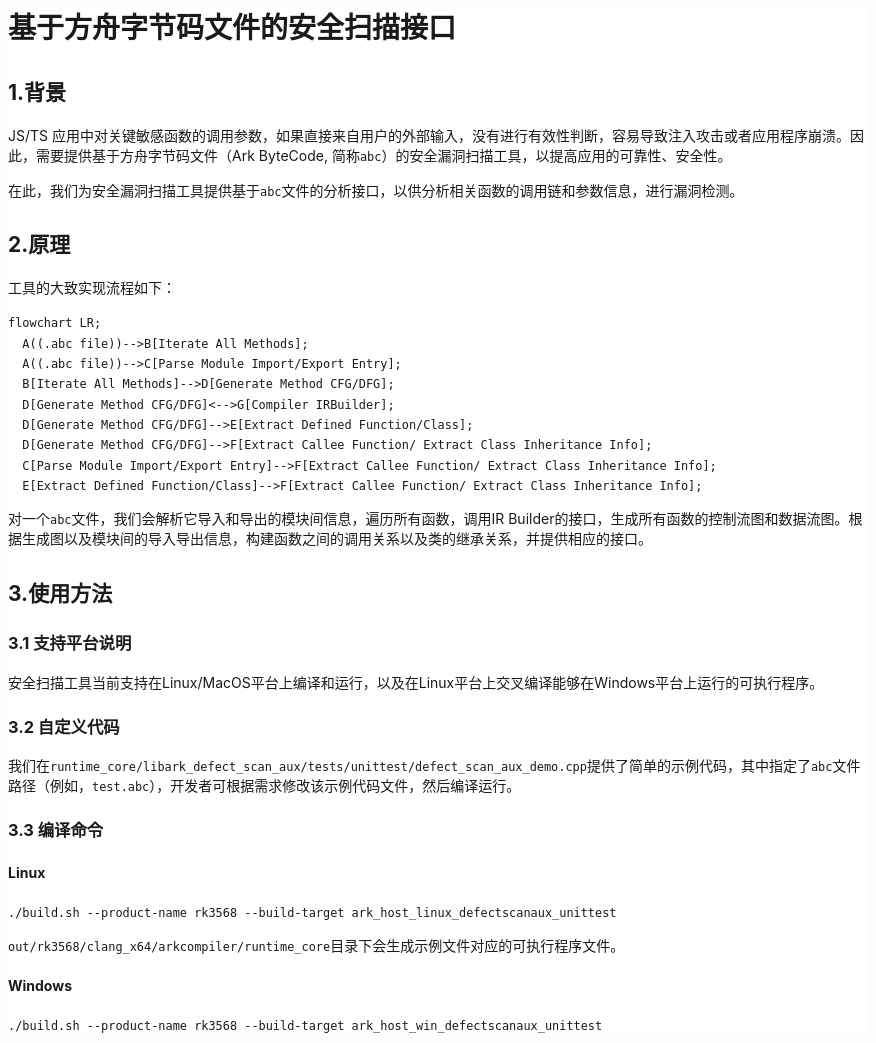 # 基于方舟字节码文件的安全扫描接口

## 1.背景

JS/TS 应用中对关键敏感函数的调用参数，如果直接来自用户的外部输入，没有进行有效性判断，容易导致注入攻击或者应用程序崩溃。因此，需要提供基于方舟字节码文件（Ark ByteCode, 简称`abc`）的安全漏洞扫描工具，以提高应用的可靠性、安全性。

在此，我们为安全漏洞扫描工具提供基于`abc`文件的分析接口，以供分析相关函数的调用链和参数信息，进行漏洞检测。

## 2.原理

工具的大致实现流程如下：

```mermaid
flowchart LR;
  A((.abc file))-->B[Iterate All Methods];
  A((.abc file))-->C[Parse Module Import/Export Entry];
  B[Iterate All Methods]-->D[Generate Method CFG/DFG];
  D[Generate Method CFG/DFG]<-->G[Compiler IRBuilder];
  D[Generate Method CFG/DFG]-->E[Extract Defined Function/Class];
  D[Generate Method CFG/DFG]-->F[Extract Callee Function/ Extract Class Inheritance Info];
  C[Parse Module Import/Export Entry]-->F[Extract Callee Function/ Extract Class Inheritance Info];
  E[Extract Defined Function/Class]-->F[Extract Callee Function/ Extract Class Inheritance Info];
```

对一个`abc`文件，我们会解析它导入和导出的模块间信息，遍历所有函数，调用IR Builder的接口，生成所有函数的控制流图和数据流图。根据生成图以及模块间的导入导出信息，构建函数之间的调用关系以及类的继承关系，并提供相应的接口。

## 3.使用方法

### 3.1 支持平台说明

安全扫描工具当前支持在Linux/MacOS平台上编译和运行，以及在Linux平台上交叉编译能够在Windows平台上运行的可执行程序。

### 3.2 自定义代码

我们在`runtime_core/libark_defect_scan_aux/tests/unittest/defect_scan_aux_demo.cpp`提供了简单的示例代码，其中指定了`abc`文件路径（例如，`test.abc`），开发者可根据需求修改该示例代码文件，然后编译运行。

### 3.3 编译命令

#### Linux
```
./build.sh --product-name rk3568 --build-target ark_host_linux_defectscanaux_unittest
```

`out/rk3568/clang_x64/arkcompiler/runtime_core`目录下会生成示例文件对应的可执行程序文件。

#### Windows
```
./build.sh --product-name rk3568 --build-target ark_host_win_defectscanaux_unittest
```
